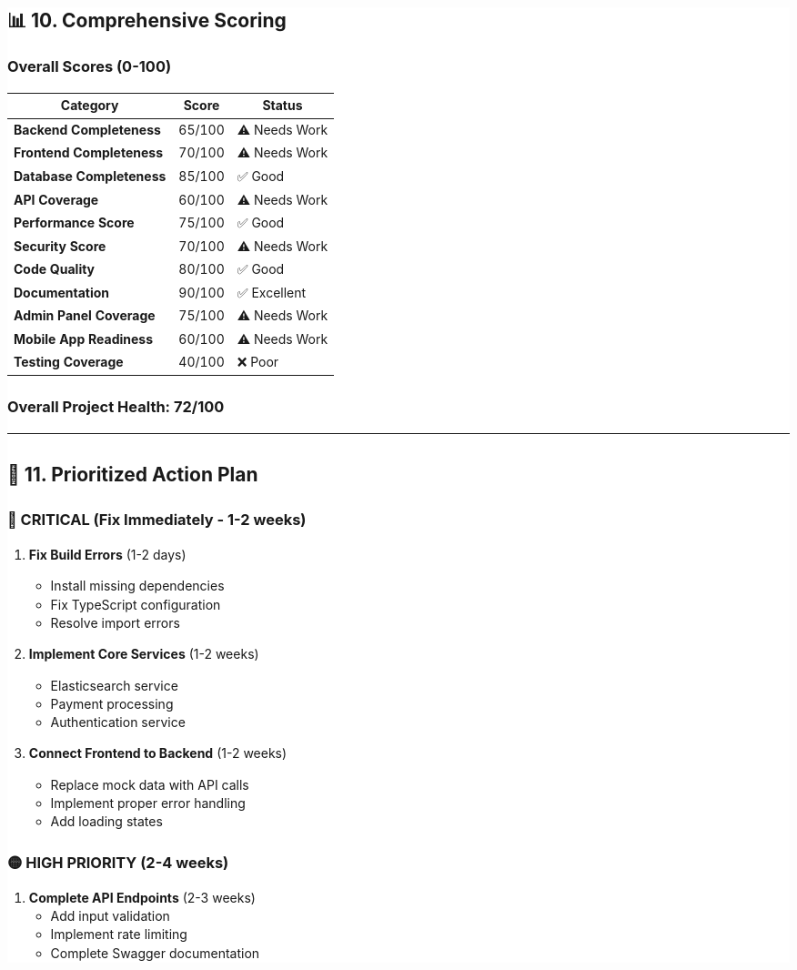 
## 📊 10. Comprehensive Scoring

### Overall Scores (0-100)

| Category | Score | Status |
|----------|-------|--------|
| **Backend Completeness** | 65/100 | ⚠️ Needs Work |
| **Frontend Completeness** | 70/100 | ⚠️ Needs Work |
| **Database Completeness** | 85/100 | ✅ Good |
| **API Coverage** | 60/100 | ⚠️ Needs Work |
| **Performance Score** | 75/100 | ✅ Good |
| **Security Score** | 70/100 | ⚠️ Needs Work |
| **Code Quality** | 80/100 | ✅ Good |
| **Documentation** | 90/100 | ✅ Excellent |
| **Admin Panel Coverage** | 75/100 | ⚠️ Needs Work |
| **Mobile App Readiness** | 60/100 | ⚠️ Needs Work |
| **Testing Coverage** | 40/100 | ❌ Poor |

### **Overall Project Health: 72/100**

---

## 🎯 11. Prioritized Action Plan

### 🔴 CRITICAL (Fix Immediately - 1-2 weeks)
1. **Fix Build Errors** (1-2 days)
   - Install missing dependencies
   - Fix TypeScript configuration
   - Resolve import errors

2. **Implement Core Services** (1-2 weeks)
   - Elasticsearch service
   - Payment processing
   - Authentication service

3. **Connect Frontend to Backend** (1-2 weeks)
   - Replace mock data with API calls
   - Implement proper error handling
   - Add loading states

### 🟡 HIGH PRIORITY (2-4 weeks)
1. **Complete API Endpoints** (2-3 weeks)
   - Add input validation
   - Implement rate limiting
   - Complete Swagger documentation
